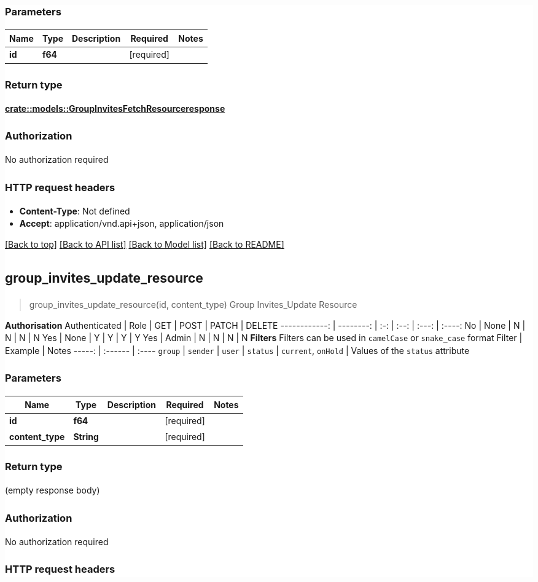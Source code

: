 ### Parameters


Name | Type | Description  | Required | Notes
------------- | ------------- | ------------- | ------------- | -------------
**id** | **f64** |  | [required] |

### Return type

[**crate::models::GroupInvitesFetchResourceresponse**](GroupInvites_FetchResourceresponse.md)

### Authorization

No authorization required

### HTTP request headers

- **Content-Type**: Not defined
- **Accept**: application/vnd.api+json, application/json

[[Back to top]](#) [[Back to API list]](../README.md#documentation-for-api-endpoints) [[Back to Model list]](../README.md#documentation-for-models) [[Back to README]](../README.md)


## group_invites_update_resource

> group_invites_update_resource(id, content_type)
Group Invites_Update Resource

**Authorisation**  Authenticated | Role      | GET | POST | PATCH | DELETE ------------: | --------: | :-: | :--: | :---: | :----: No            | None      | N   | N    | N     | N Yes           | None      | Y   | Y    | Y     | Y Yes           | Admin     | N   | N    | N     | N  **Filters**  Filters can be used in `camelCase` or `snake_case` format  Filter | Example | Notes -----: | :------ | :---- `group` | `sender` | `user` | `status` | `current`, `onHold` | Values of the `status` attribute

### Parameters


Name | Type | Description  | Required | Notes
------------- | ------------- | ------------- | ------------- | -------------
**id** | **f64** |  | [required] |
**content_type** | **String** |  | [required] |

### Return type

 (empty response body)

### Authorization

No authorization required

### HTTP request headers
